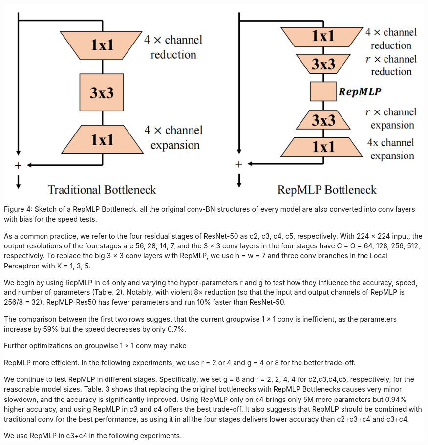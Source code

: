 
![Figure 4](./images/RepMLP/fig_4.png)<br/>
Figure 4: Sketch of a RepMLP Bottleneck. all the original conv-BN structures of every model are also converted into conv layers with bias for the speed tests.

As a common practice, we refer to the four residual stages of ResNet-50 as c2, c3, c4, c5, respectively. With 224 × 224 input, the output resolutions of the four stages are 56, 28, 14, 7, and the 3 × 3 conv layers in the four stages have C = O = 64, 128, 256, 512, respectively. To replace the big 3 × 3 conv layers with RepMLP, we use h = w = 7 and three conv branches in the Local Perceptron with K = 1, 3, 5.

We begin by using RepMLP in c4 only and varying the hyper-parameters r and g to test how they influence the accuracy, speed, and number of parameters (Table. 2). Notably, with violent 8× reduction (so that the input and output channels of RepMLP is 256/8 = 32), RepMLP-Res50 has fewer parameters and run 10% faster than ResNet-50.

The comparison between the first two rows suggest that the current groupwise 1 × 1 conv is inefficient, as the parameters increase by 59% but the speed decreases by only 0.7%.

Further optimizations on groupwise 1 × 1 conv may make

RepMLP more efficient. In the following experiments, we use r = 2 or 4 and g = 4 or 8 for the better trade-off.

We continue to test RepMLP in different stages. Specifically, we set g = 8 and r = 2, 2, 4, 4 for c2,c3,c4,c5, respectively, for the reasonable model sizes. Table. 3 shows that replacing the original bottlenecks with RepMLP Bottlenecks causes very minor slowdown, and the accuracy is significantly improved. Using RepMLP only on c4 brings only 5M more parameters but 0.94% higher accuracy, and using RepMLP in c3 and c4 offers the best trade-off. It also suggests that RepMLP should be combined with traditional conv for the best performance, as using it in all the four stages delivers lower accuracy than c2+c3+c4 and c3+c4.

We use RepMLP in c3+c4 in the following experiments.
